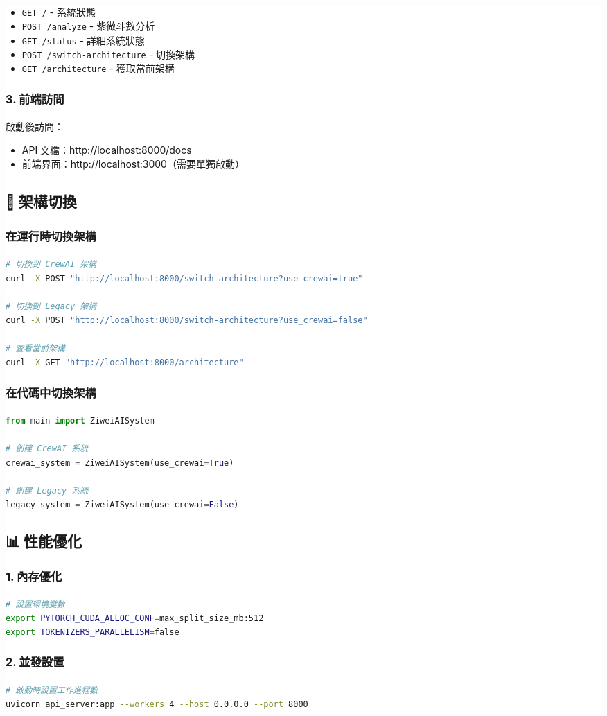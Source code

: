 - `GET /` - 系統狀態
- `POST /analyze` - 紫微斗數分析
- `GET /status` - 詳細系統狀態
- `POST /switch-architecture` - 切換架構
- `GET /architecture` - 獲取當前架構

### 3. 前端訪問

啟動後訪問：
- API 文檔：http://localhost:8000/docs
- 前端界面：http://localhost:3000（需要單獨啟動）

## 🔄 架構切換

### 在運行時切換架構

```bash
# 切換到 CrewAI 架構
curl -X POST "http://localhost:8000/switch-architecture?use_crewai=true"

# 切換到 Legacy 架構
curl -X POST "http://localhost:8000/switch-architecture?use_crewai=false"

# 查看當前架構
curl -X GET "http://localhost:8000/architecture"
```

### 在代碼中切換架構

```python
from main import ZiweiAISystem

# 創建 CrewAI 系統
crewai_system = ZiweiAISystem(use_crewai=True)

# 創建 Legacy 系統
legacy_system = ZiweiAISystem(use_crewai=False)
```

## 📊 性能優化

### 1. 內存優化
```bash
# 設置環境變數
export PYTORCH_CUDA_ALLOC_CONF=max_split_size_mb:512
export TOKENIZERS_PARALLELISM=false
```

### 2. 並發設置
```bash
# 啟動時設置工作進程數
uvicorn api_server:app --workers 4 --host 0.0.0.0 --port 8000
```
